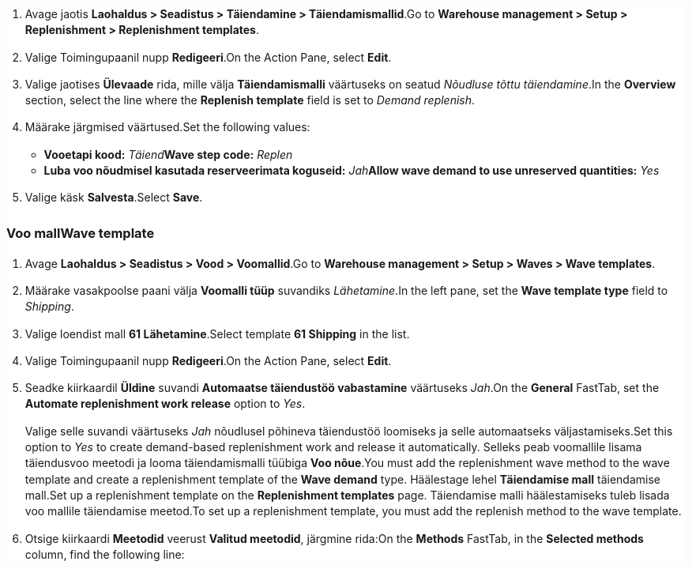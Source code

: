 1. <span data-ttu-id="fef33-163">Avage jaotis **Laohaldus \> Seadistus \> Täiendamine \> Täiendamismallid**.</span><span class="sxs-lookup"><span data-stu-id="fef33-163">Go to **Warehouse management \> Setup \> Replenishment \> Replenishment templates**.</span></span>
1. <span data-ttu-id="fef33-164">Valige Toimingupaanil nupp **Redigeeri**.</span><span class="sxs-lookup"><span data-stu-id="fef33-164">On the Action Pane, select **Edit**.</span></span>
1. <span data-ttu-id="fef33-165">Valige jaotises **Ülevaade** rida, mille välja **Täiendamismalli** väärtuseks on seatud *Nõudluse tõttu täiendamine*.</span><span class="sxs-lookup"><span data-stu-id="fef33-165">In the **Overview** section, select the line where the **Replenish template** field is set to *Demand replenish*.</span></span>
1. <span data-ttu-id="fef33-166">Määrake järgmised väärtused.</span><span class="sxs-lookup"><span data-stu-id="fef33-166">Set the following values:</span></span>

    - <span data-ttu-id="fef33-167">**Vooetapi kood:** *Täiend*</span><span class="sxs-lookup"><span data-stu-id="fef33-167">**Wave step code:** *Replen*</span></span>
    - <span data-ttu-id="fef33-168">**Luba voo nõudmisel kasutada reserveerimata koguseid:** *Jah*</span><span class="sxs-lookup"><span data-stu-id="fef33-168">**Allow wave demand to use unreserved quantities:** *Yes*</span></span>

1. <span data-ttu-id="fef33-169">Valige käsk **Salvesta**.</span><span class="sxs-lookup"><span data-stu-id="fef33-169">Select **Save**.</span></span>

### <a name="wave-template"></a><span data-ttu-id="fef33-170">Voo mall</span><span class="sxs-lookup"><span data-stu-id="fef33-170">Wave template</span></span>

1. <span data-ttu-id="fef33-171">Avage **Laohaldus \> Seadistus \> Vood \> Voomallid**.</span><span class="sxs-lookup"><span data-stu-id="fef33-171">Go to **Warehouse management \> Setup \> Waves \> Wave templates**.</span></span>
1. <span data-ttu-id="fef33-172">Määrake vasakpoolse paani välja **Voomalli tüüp** suvandiks *Lähetamine*.</span><span class="sxs-lookup"><span data-stu-id="fef33-172">In the left pane, set the **Wave template type** field to *Shipping*.</span></span>
1. <span data-ttu-id="fef33-173">Valige loendist mall **61 Lähetamine**.</span><span class="sxs-lookup"><span data-stu-id="fef33-173">Select template **61 Shipping** in the list.</span></span>
1. <span data-ttu-id="fef33-174">Valige Toimingupaanil nupp **Redigeeri**.</span><span class="sxs-lookup"><span data-stu-id="fef33-174">On the Action Pane, select **Edit**.</span></span>
1. <span data-ttu-id="fef33-175">Seadke kiirkaardil **Üldine** suvandi **Automaatse täiendustöö vabastamine** väärtuseks *Jah*.</span><span class="sxs-lookup"><span data-stu-id="fef33-175">On the **General** FastTab, set the **Automate replenishment work release** option to *Yes*.</span></span>

    <span data-ttu-id="fef33-176">Valige selle suvandi väärtuseks *Jah* nõudlusel põhineva täiendustöö loomiseks ja selle automaatseks väljastamiseks.</span><span class="sxs-lookup"><span data-stu-id="fef33-176">Set this option to *Yes* to create demand-based replenishment work and release it automatically.</span></span> <span data-ttu-id="fef33-177">Selleks peab voomallile lisama täiendusvoo meetodi ja looma täiendamismalli tüübiga **Voo nõue**.</span><span class="sxs-lookup"><span data-stu-id="fef33-177">You must add the replenishment wave method to the wave template and create a replenishment template of the **Wave demand** type.</span></span> <span data-ttu-id="fef33-178">Häälestage lehel **Täiendamise mall** täiendamise mall.</span><span class="sxs-lookup"><span data-stu-id="fef33-178">Set up a replenishment template on the **Replenishment templates** page.</span></span> <span data-ttu-id="fef33-179">Täiendamise malli häälestamiseks tuleb lisada voo mallile täiendamise meetod.</span><span class="sxs-lookup"><span data-stu-id="fef33-179">To set up a replenishment template, you must add the replenish method to the wave template.</span></span>

1. <span data-ttu-id="fef33-180">Otsige kiirkaardi **Meetodid** veerust **Valitud meetodid**, järgmine rida:</span><span class="sxs-lookup"><span data-stu-id="fef33-180">On the **Methods** FastTab, in the **Selected methods** column, find the following line:</span></span>
